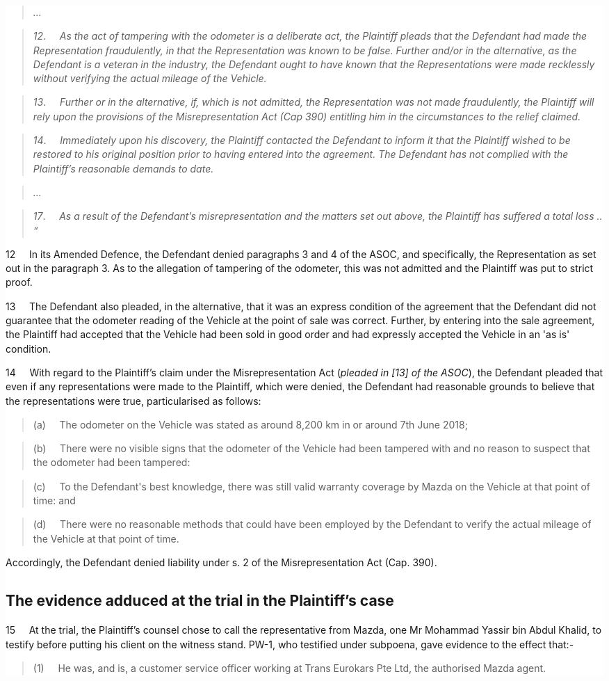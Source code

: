 > _..._

> _12_.     _As the act of tampering with the odometer is a deliberate act, the Plaintiff pleads that the Defendant had made the Representation fraudulently, in that the Representation was known to be false. Further and/or in the alternative, as the Defendant is a veteran in the industry, the Defendant ought to have known that the Representations were made recklessly without verifying the actual mileage of the Vehicle._

> _13_.     _Further or in the alternative, if, which is not admitted, the Representation was not made fraudulently, the Plaintiff will rely upon the provisions of the Misrepresentation Act (Cap 390) entitling him in the circumstances to the relief claimed._

> _14_.     _Immediately upon his discovery, the Plaintiff contacted the Defendant to inform it that the Plaintiff wished to be restored to his original position prior to having entered into the agreement. The Defendant has not complied with the Plaintiff’s reasonable demands to date._

> _..._

> _17_.     _As a result of the Defendant’s misrepresentation and the matters set out above, the Plaintiff has suffered a total loss .. “_

12     In its Amended Defence, the Defendant denied paragraphs 3 and 4 of the ASOC, and specifically, the Representation as set out in the paragraph 3. As to the allegation of tampering of the odometer, this was not admitted and the Plaintiff was put to strict proof.

13     The Defendant also pleaded, in the alternative, that it was an express condition of the agreement that the Defendant did not guarantee that the odometer reading of the Vehicle at the point of sale was correct. Further, by entering into the sale agreement, the Plaintiff had accepted that the Vehicle had been sold in good order and had expressly accepted the Vehicle in an 'as is' condition.

14     With regard to the Plaintiff’s claim under the Misrepresentation Act (_pleaded in \[13\] of the ASOC_), the Defendant pleaded that even if any representations were made to the Plaintiff, which were denied, the Defendant had reasonable grounds to believe that the representations were true, particularised as follows:

> (a)     The odometer on the Vehicle was stated as around 8,200 km in or around 7th June 2018;

> (b)     There were no visible signs that the odometer of the Vehicle had been tampered with and no reason to suspect that the odometer had been tampered:

> (c)     To the Defendant's best knowledge, there was still valid warranty coverage by Mazda on the Vehicle at that point of time: and

> (d)     There were no reasonable methods that could have been employed by the Defendant to verify the actual mileage of the Vehicle at that point of time.

Accordingly, the Defendant denied liability under s. 2 of the Misrepresentation Act (Cap. 390).

## The evidence adduced at the trial in the Plaintiff’s case

15     At the trial, the Plaintiff’s counsel chose to call the representative from Mazda, one Mr Mohammad Yassir bin Abdul Khalid, to testify before putting his client on the witness stand. PW-1, who testified under subpoena, gave evidence to the effect that:-

> (1)     He was, and is, a customer service officer working at Trans Eurokars Pte Ltd, the authorised Mazda agent.


[^1]: Statement of Claim (Amendment No. 1) para 17
[^2]: See ABD-5,6
